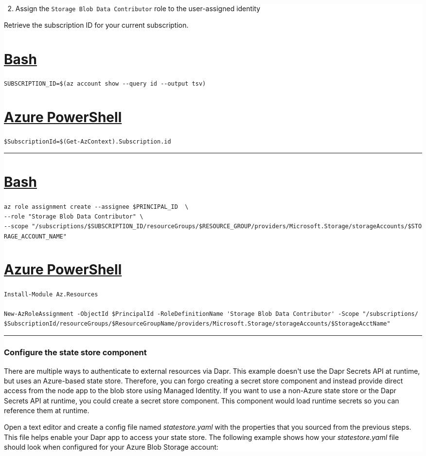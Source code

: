 2. Assign the `Storage Blob Data Contributor` role to the user-assigned identity

Retrieve the subscription ID for your current subscription.

# [Bash](#tab/bash)

```azurecli-interactive
SUBSCRIPTION_ID=$(az account show --query id --output tsv)
```

# [Azure PowerShell](#tab/azure-powershell)

```azurepowershell-interactive
$SubscriptionId=$(Get-AzContext).Subscription.id
```

---

# [Bash](#tab/bash)

```azurecli-interactive
az role assignment create --assignee $PRINCIPAL_ID  \
--role "Storage Blob Data Contributor" \
--scope "/subscriptions/$SUBSCRIPTION_ID/resourceGroups/$RESOURCE_GROUP/providers/Microsoft.Storage/storageAccounts/$STORAGE_ACCOUNT_NAME"
```

# [Azure PowerShell](#tab/azure-powershell)

```azurepowershell-interactive
Install-Module Az.Resources

New-AzRoleAssignment -ObjectId $PrincipalId -RoleDefinitionName 'Storage Blob Data Contributor' -Scope "/subscriptions/$SubscriptionId/resourceGroups/$ResourceGroupName/providers/Microsoft.Storage/storageAccounts/$StorageAcctName"
```

---

### Configure the state store component

There are multiple ways to authenticate to external resources via Dapr. This example doesn't use the Dapr Secrets API at runtime, but uses an Azure-based state store. Therefore, you can forgo creating a secret store component and instead provide direct access from the node app to the blob store using Managed Identity. If you want to use a non-Azure state store or the Dapr Secrets API at runtime, you could create a secret store component. This component would load runtime secrets so you can reference them at runtime.

Open a text editor and create a config file named *statestore.yaml* with the properties that you sourced from the previous steps. This file helps enable your Dapr app to access your state store. The following example shows how your *statestore.yaml* file should look when configured for your Azure Blob Storage account:
